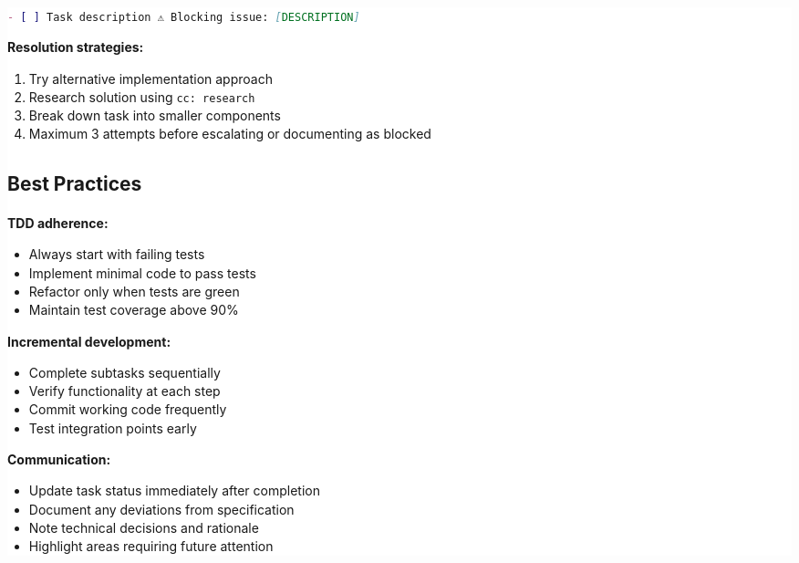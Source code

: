 ```markdown
- [ ] Task description ⚠️ Blocking issue: [DESCRIPTION]
```

**Resolution strategies:**

1. Try alternative implementation approach
2. Research solution using `cc: research`
3. Break down task into smaller components
4. Maximum 3 attempts before escalating or documenting as blocked

## Best Practices

**TDD adherence:**

- Always start with failing tests
- Implement minimal code to pass tests
- Refactor only when tests are green
- Maintain test coverage above 90%

**Incremental development:**

- Complete subtasks sequentially
- Verify functionality at each step
- Commit working code frequently
- Test integration points early

**Communication:**

- Update task status immediately after completion
- Document any deviations from specification
- Note technical decisions and rationale
- Highlight areas requiring future attention
